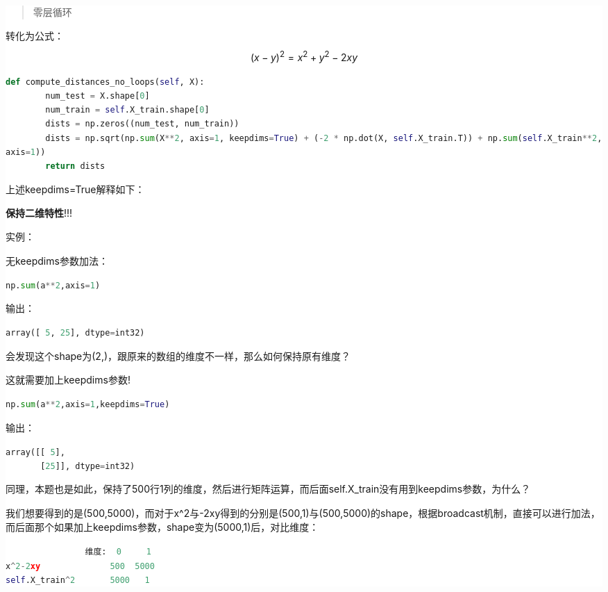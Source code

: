 > 零层循环

转化为公式：
$$
(x-y)^2 = x^2 + y^2 - 2xy
$$


```python
def compute_distances_no_loops(self, X):
        num_test = X.shape[0]
        num_train = self.X_train.shape[0]
        dists = np.zeros((num_test, num_train))
        dists = np.sqrt(np.sum(X**2, axis=1, keepdims=True) + (-2 * np.dot(X, self.X_train.T)) + np.sum(self.X_train**2, axis=1))
        return dists
```

上述keepdims=True解释如下：

**保持二维特性**!!!

实例：

无keepdims参数加法：

```python
np.sum(a**2,axis=1)
```

输出：

```python
array([ 5, 25], dtype=int32)
```

会发现这个shape为(2,)，跟原来的数组的维度不一样，那么如何保持原有维度？

这就需要加上keepdims参数!

```python
np.sum(a**2,axis=1,keepdims=True)
```

输出：

```python
array([[ 5],
       [25]], dtype=int32)		
```

同理，本题也是如此，保持了500行1列的维度，然后进行矩阵运算，而后面self.X_train没有用到keepdims参数，为什么？

我们想要得到的是(500,5000)，而对于x^2与-2xy得到的分别是(500,1)与(500,5000)的shape，根据broadcast机制，直接可以进行加法，而后面那个如果加上keepdims参数，shape变为(5000,1)后，对比维度：

```python
                维度:  0     1
x^2-2xy              500  5000
self.X_train^2       5000   1
```
